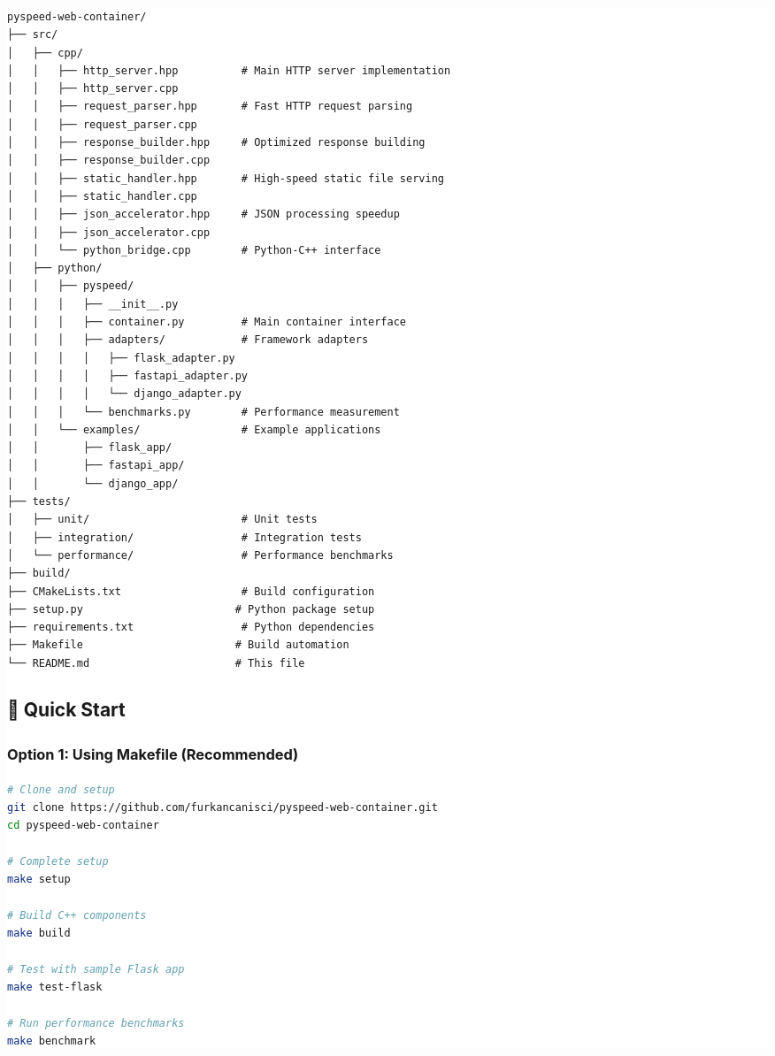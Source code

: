 ```
pyspeed-web-container/
├── src/
│   ├── cpp/
│   │   ├── http_server.hpp          # Main HTTP server implementation
│   │   ├── http_server.cpp
│   │   ├── request_parser.hpp       # Fast HTTP request parsing
│   │   ├── request_parser.cpp
│   │   ├── response_builder.hpp     # Optimized response building
│   │   ├── response_builder.cpp
│   │   ├── static_handler.hpp       # High-speed static file serving
│   │   ├── static_handler.cpp
│   │   ├── json_accelerator.hpp     # JSON processing speedup
│   │   ├── json_accelerator.cpp
│   │   └── python_bridge.cpp        # Python-C++ interface
│   ├── python/
│   │   ├── pyspeed/
│   │   │   ├── __init__.py
│   │   │   ├── container.py         # Main container interface
│   │   │   ├── adapters/            # Framework adapters
│   │   │   │   ├── flask_adapter.py
│   │   │   │   ├── fastapi_adapter.py
│   │   │   │   └── django_adapter.py
│   │   │   └── benchmarks.py        # Performance measurement
│   │   └── examples/                # Example applications
│   │       ├── flask_app/
│   │       ├── fastapi_app/
│   │       └── django_app/
├── tests/
│   ├── unit/                        # Unit tests
│   ├── integration/                 # Integration tests
│   └── performance/                 # Performance benchmarks
├── build/
├── CMakeLists.txt                   # Build configuration
├── setup.py                        # Python package setup
├── requirements.txt                 # Python dependencies
├── Makefile                        # Build automation
└── README.md                       # This file
```

## 🚀 Quick Start

### Option 1: Using Makefile (Recommended)

```bash
# Clone and setup
git clone https://github.com/furkancanisci/pyspeed-web-container.git
cd pyspeed-web-container

# Complete setup
make setup

# Build C++ components
make build

# Test with sample Flask app
make test-flask

# Run performance benchmarks
make benchmark
```
